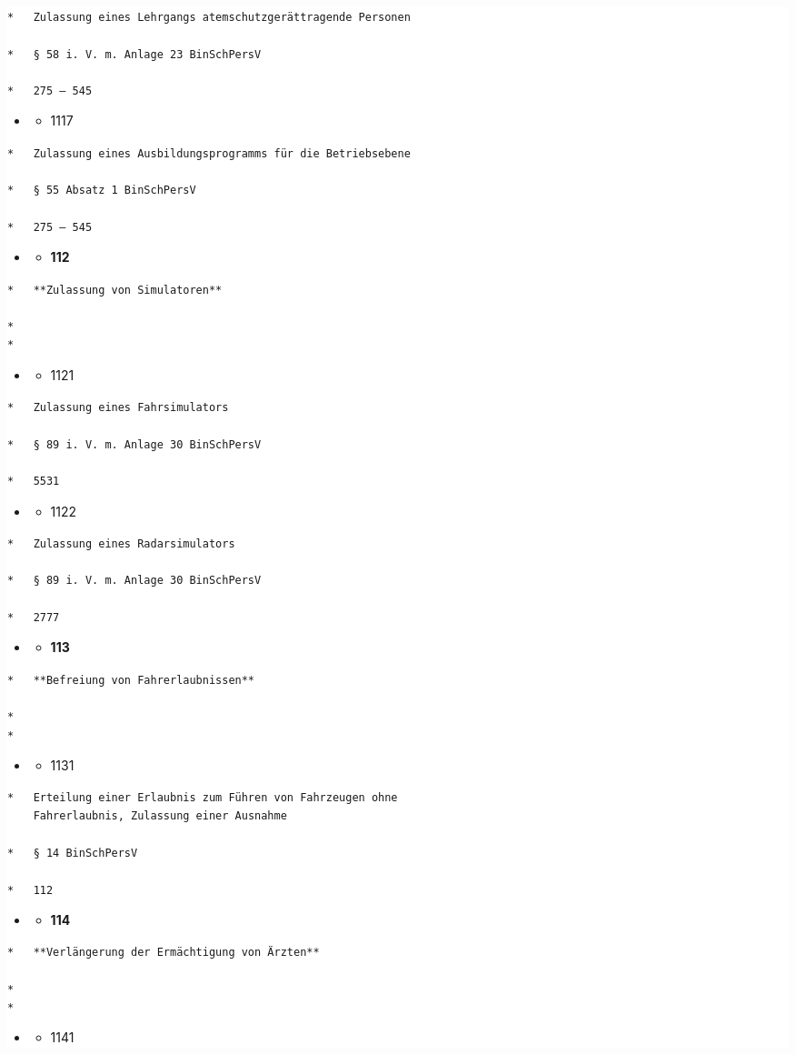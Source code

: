     *   Zulassung eines Lehrgangs atemschutzgerättragende Personen

    *   § 58 i. V. m. Anlage 23 BinSchPersV

    *   275 – 545


*    *   1117

    *   Zulassung eines Ausbildungsprogramms für die Betriebsebene

    *   § 55 Absatz 1 BinSchPersV

    *   275 – 545


*    *   **112**

    *   **Zulassung von Simulatoren**

    *
    *

*    *   1121

    *   Zulassung eines Fahrsimulators

    *   § 89 i. V. m. Anlage 30 BinSchPersV

    *   5531


*    *   1122

    *   Zulassung eines Radarsimulators

    *   § 89 i. V. m. Anlage 30 BinSchPersV

    *   2777


*    *   **113**

    *   **Befreiung von Fahrerlaubnissen**

    *
    *

*    *   1131

    *   Erteilung einer Erlaubnis zum Führen von Fahrzeugen ohne
        Fahrerlaubnis, Zulassung einer Ausnahme

    *   § 14 BinSchPersV

    *   112


*    *   **114**

    *   **Verlängerung der Ermächtigung von Ärzten**

    *
    *

*    *   1141
